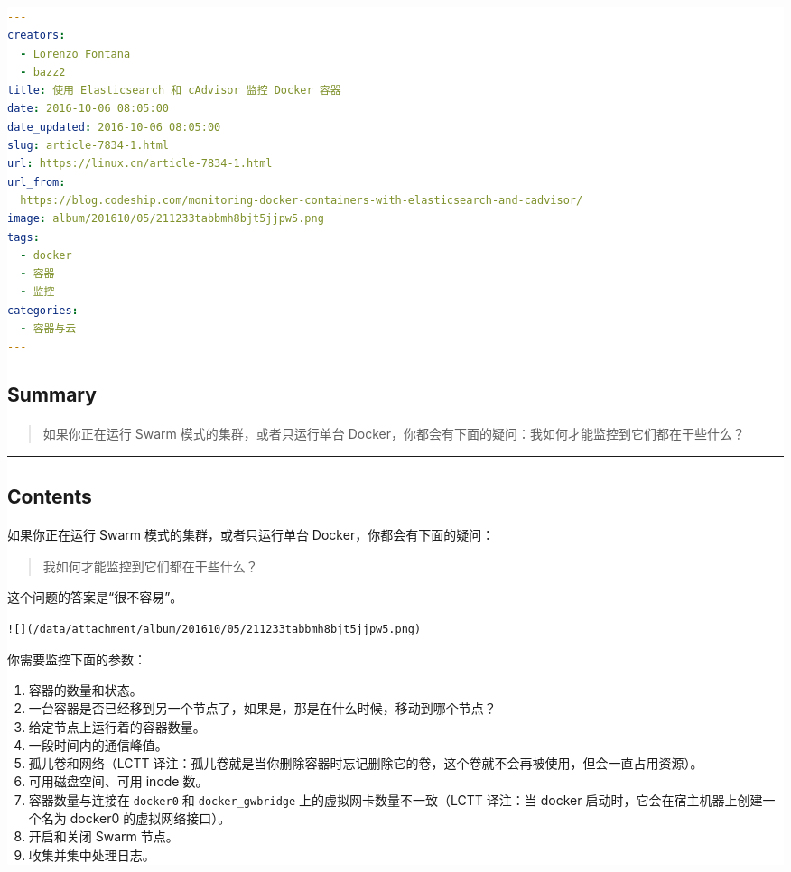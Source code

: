 ```yaml
---
creators:
  - Lorenzo Fontana
  - bazz2
title: 使用 Elasticsearch 和 cAdvisor 监控 Docker 容器
date: 2016-10-06 08:05:00
date_updated: 2016-10-06 08:05:00
slug: article-7834-1.html
url: https://linux.cn/article-7834-1.html
url_from: 
  https://blog.codeship.com/monitoring-docker-containers-with-elasticsearch-and-cadvisor/
image: album/201610/05/211233tabbmh8bjt5jjpw5.png
tags:
  - docker
  - 容器
  - 监控
categories:
  - 容器与云
---
```


## Summary

> 如果你正在运行 Swarm 模式的集群，或者只运行单台 Docker，你都会有下面的疑问：我如何才能监控到它们都在干些什么？

***



## Contents

如果你正在运行 Swarm 模式的集群，或者只运行单台 Docker，你都会有下面的疑问：

> 
> 我如何才能监控到它们都在干些什么？
> 
> 
> 

这个问题的答案是“很不容易”。

`![](/data/attachment/album/201610/05/211233tabbmh8bjt5jjpw5.png)`

你需要监控下面的参数：

1. 容器的数量和状态。
2. 一台容器是否已经移到另一个节点了，如果是，那是在什么时候，移动到哪个节点？
3. 给定节点上运行着的容器数量。
4. 一段时间内的通信峰值。
5. 孤儿卷和网络（LCTT 译注：孤儿卷就是当你删除容器时忘记删除它的卷，这个卷就不会再被使用，但会一直占用资源）。
6. 可用磁盘空间、可用 inode 数。
7. 容器数量与连接在 `docker0` 和 `docker_gwbridge` 上的虚拟网卡数量不一致（LCTT 译注：当 docker 启动时，它会在宿主机器上创建一个名为 docker0 的虚拟网络接口）。
8. 开启和关闭 Swarm 节点。
9. 收集并集中处理日志。
